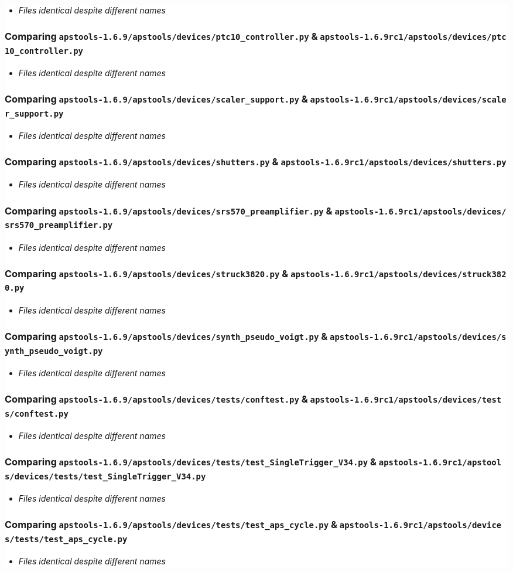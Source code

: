  * *Files identical despite different names*

### Comparing `apstools-1.6.9/apstools/devices/ptc10_controller.py` & `apstools-1.6.9rc1/apstools/devices/ptc10_controller.py`

 * *Files identical despite different names*

### Comparing `apstools-1.6.9/apstools/devices/scaler_support.py` & `apstools-1.6.9rc1/apstools/devices/scaler_support.py`

 * *Files identical despite different names*

### Comparing `apstools-1.6.9/apstools/devices/shutters.py` & `apstools-1.6.9rc1/apstools/devices/shutters.py`

 * *Files identical despite different names*

### Comparing `apstools-1.6.9/apstools/devices/srs570_preamplifier.py` & `apstools-1.6.9rc1/apstools/devices/srs570_preamplifier.py`

 * *Files identical despite different names*

### Comparing `apstools-1.6.9/apstools/devices/struck3820.py` & `apstools-1.6.9rc1/apstools/devices/struck3820.py`

 * *Files identical despite different names*

### Comparing `apstools-1.6.9/apstools/devices/synth_pseudo_voigt.py` & `apstools-1.6.9rc1/apstools/devices/synth_pseudo_voigt.py`

 * *Files identical despite different names*

### Comparing `apstools-1.6.9/apstools/devices/tests/conftest.py` & `apstools-1.6.9rc1/apstools/devices/tests/conftest.py`

 * *Files identical despite different names*

### Comparing `apstools-1.6.9/apstools/devices/tests/test_SingleTrigger_V34.py` & `apstools-1.6.9rc1/apstools/devices/tests/test_SingleTrigger_V34.py`

 * *Files identical despite different names*

### Comparing `apstools-1.6.9/apstools/devices/tests/test_aps_cycle.py` & `apstools-1.6.9rc1/apstools/devices/tests/test_aps_cycle.py`

 * *Files identical despite different names*
